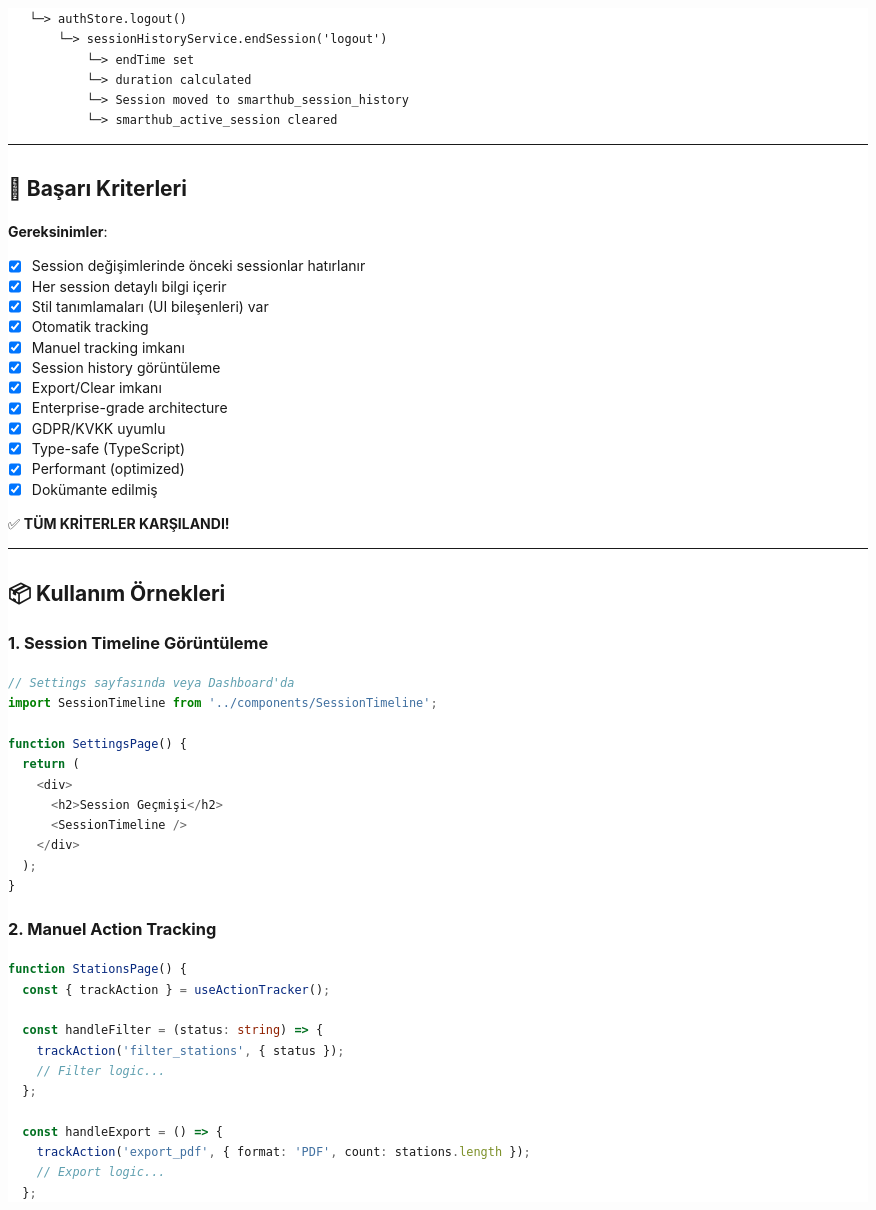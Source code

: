 ```
   └─> authStore.logout()
       └─> sessionHistoryService.endSession('logout')
           └─> endTime set
           └─> duration calculated
           └─> Session moved to smarthub_session_history
           └─> smarthub_active_session cleared
```

---

## 🎯 Başarı Kriterleri

**Gereksinimler**:
- [x] Session değişimlerinde önceki sessionlar hatırlanır
- [x] Her session detaylı bilgi içerir
- [x] Stil tanımlamaları (UI bileşenleri) var
- [x] Otomatik tracking
- [x] Manuel tracking imkanı
- [x] Session history görüntüleme
- [x] Export/Clear imkanı
- [x] Enterprise-grade architecture
- [x] GDPR/KVKK uyumlu
- [x] Type-safe (TypeScript)
- [x] Performant (optimized)
- [x] Dokümante edilmiş

✅ **TÜM KRİTERLER KARŞILANDI!**

---

## 📦 Kullanım Örnekleri

### 1. Session Timeline Görüntüleme

```typescript
// Settings sayfasında veya Dashboard'da
import SessionTimeline from '../components/SessionTimeline';

function SettingsPage() {
  return (
    <div>
      <h2>Session Geçmişi</h2>
      <SessionTimeline />
    </div>
  );
}
```

### 2. Manuel Action Tracking

```typescript
function StationsPage() {
  const { trackAction } = useActionTracker();

  const handleFilter = (status: string) => {
    trackAction('filter_stations', { status });
    // Filter logic...
  };

  const handleExport = () => {
    trackAction('export_pdf', { format: 'PDF', count: stations.length });
    // Export logic...
  };

```